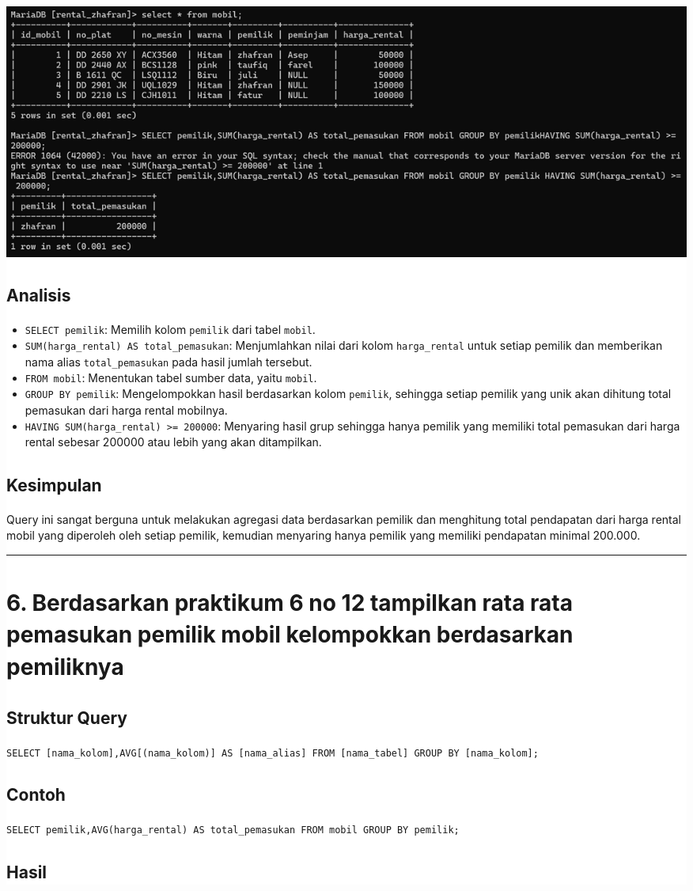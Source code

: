 ![](Assets/gbh5.png)
## Analisis 
- `SELECT pemilik`: Memilih kolom `pemilik` dari tabel `mobil`.
- `SUM(harga_rental) AS total_pemasukan`: Menjumlahkan nilai dari kolom `harga_rental` untuk setiap pemilik dan memberikan nama alias `total_pemasukan` pada hasil jumlah tersebut.
- `FROM mobil`: Menentukan tabel sumber data, yaitu `mobil`.
- `GROUP BY pemilik`: Mengelompokkan hasil berdasarkan kolom `pemilik`, sehingga setiap pemilik yang unik akan dihitung total pemasukan dari harga rental mobilnya.
- `HAVING SUM(harga_rental) >= 200000`: Menyaring hasil grup sehingga hanya pemilik yang memiliki total pemasukan dari harga rental sebesar 200000 atau lebih yang akan ditampilkan.
## Kesimpulan 
Query ini sangat berguna untuk melakukan agregasi data berdasarkan pemilik dan menghitung total pendapatan dari harga rental mobil yang diperoleh oleh setiap pemilik, kemudian menyaring hanya pemilik yang memiliki pendapatan minimal 200.000.

---
# 6. Berdasarkan praktikum 6 no 12 tampilkan rata rata pemasukan pemilik mobil kelompokkan berdasarkan pemiliknya

## Struktur Query 
```
SELECT [nama_kolom],AVG[(nama_kolom)] AS [nama_alias] FROM [nama_tabel] GROUP BY [nama_kolom];
```
## Contoh 
```Mysql
SELECT pemilik,AVG(harga_rental) AS total_pemasukan FROM mobil GROUP BY pemilik;
```
## Hasil